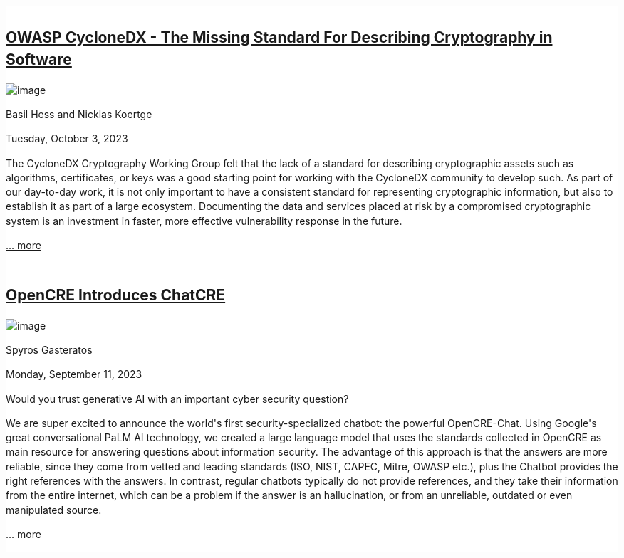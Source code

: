 ------------------------------------------------------------------------

## [OWASP CycloneDX - The Missing Standard For Describing Cryptography in Software](../blog/2023/10/03/CycloneDX-Cryptography-CBOM.html)

![image](../assets/images/people/Basil-Hess-and-Nicklas%20Koertge.jpg)

Basil Hess and Nicklas Koertge

Tuesday, October 3, 2023

The CycloneDX Cryptography Working Group felt that the lack of a
standard for describing cryptographic assets such as algorithms,
certificates, or keys was a good starting point for working with the
CycloneDX community to develop such. As part of our day-to-day work, it
is not only important to have a consistent standard for representing
cryptographic information, but also to establish it as part of a large
ecosystem. Documenting the data and services placed at risk by a
compromised cryptographic system is an investment in faster, more
effective vulnerability response in the future.

[\... more](../blog/2023/10/03/CycloneDX-Cryptography-CBOM.html)

------------------------------------------------------------------------

## [OpenCRE Introduces ChatCRE](../opencre/projects/2023/09/11/openCRE.html)

![image](../assets/images/people/leader_spyros.png)

Spyros Gasteratos

Monday, September 11, 2023

Would you trust generative AI with an important cyber security question?

We are super excited to announce the world's first security-specialized
chatbot: the powerful OpenCRE-Chat. Using Google's great conversational
PaLM AI technology, we created a large language model that uses the
standards collected in OpenCRE as main resource for answering questions
about information security. The advantage of this approach is that the
answers are more reliable, since they come from vetted and leading
standards (ISO, NIST, CAPEC, Mitre, OWASP etc.), plus the Chatbot
provides the right references with the answers. In contrast, regular
chatbots typically do not provide references, and they take their
information from the entire internet, which can be a problem if the
answer is an hallucination, or from an unreliable, outdated or even
manipulated source.

[\... more](../opencre/projects/2023/09/11/openCRE.html)

------------------------------------------------------------------------

